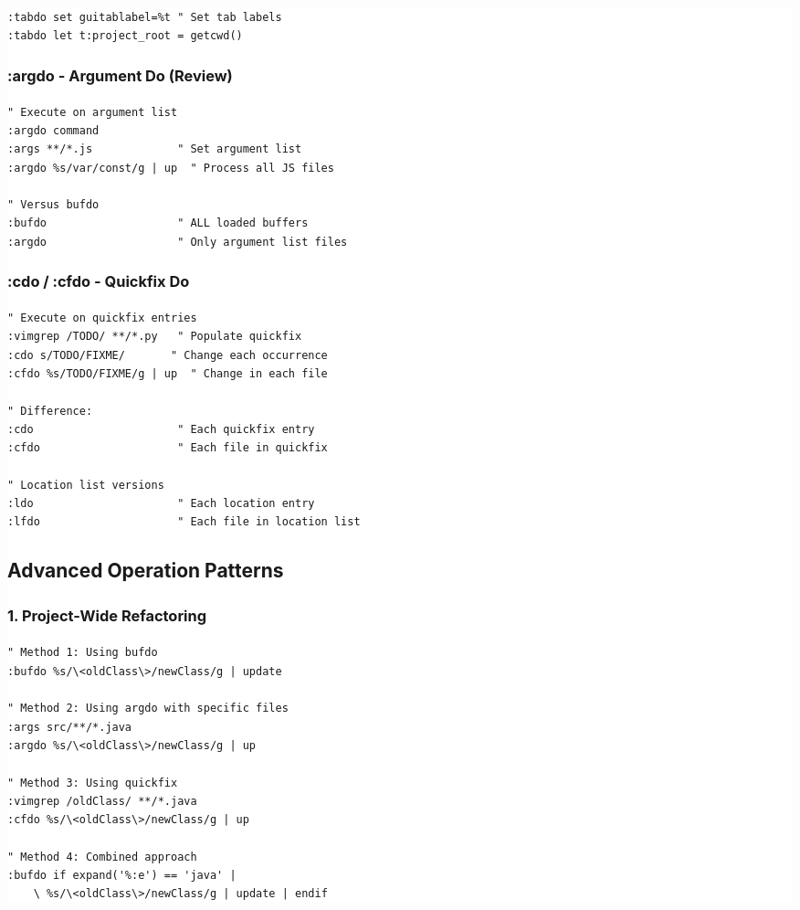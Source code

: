 ```vim
:tabdo set guitablabel=%t " Set tab labels
:tabdo let t:project_root = getcwd()
```

### :argdo - Argument Do (Review)

```vim
" Execute on argument list
:argdo command
:args **/*.js             " Set argument list
:argdo %s/var/const/g | up  " Process all JS files

" Versus bufdo
:bufdo                    " ALL loaded buffers
:argdo                    " Only argument list files
```

### :cdo / :cfdo - Quickfix Do

```vim
" Execute on quickfix entries
:vimgrep /TODO/ **/*.py   " Populate quickfix
:cdo s/TODO/FIXME/       " Change each occurrence
:cfdo %s/TODO/FIXME/g | up  " Change in each file

" Difference:
:cdo                      " Each quickfix entry
:cfdo                     " Each file in quickfix

" Location list versions
:ldo                      " Each location entry
:lfdo                     " Each file in location list
```

## Advanced Operation Patterns

### 1. Project-Wide Refactoring

```vim
" Method 1: Using bufdo
:bufdo %s/\<oldClass\>/newClass/g | update

" Method 2: Using argdo with specific files
:args src/**/*.java
:argdo %s/\<oldClass\>/newClass/g | up

" Method 3: Using quickfix
:vimgrep /oldClass/ **/*.java
:cfdo %s/\<oldClass\>/newClass/g | up

" Method 4: Combined approach
:bufdo if expand('%:e') == 'java' |
    \ %s/\<oldClass\>/newClass/g | update | endif
```
